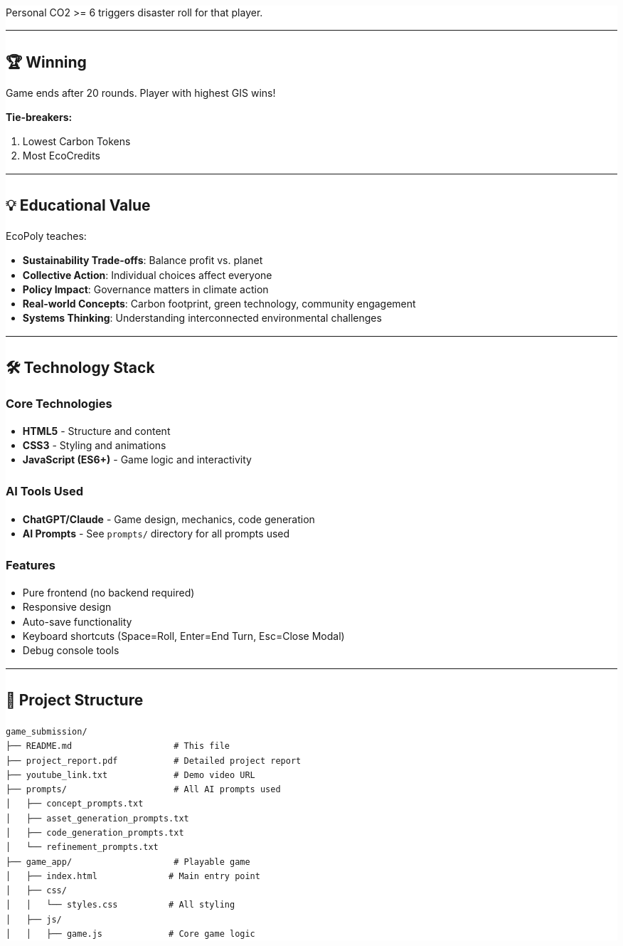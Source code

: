 Personal CO2 >= 6 triggers disaster roll for that player.

---

## 🏆 Winning

Game ends after 20 rounds. Player with highest GIS wins!

**Tie-breakers:**
1. Lowest Carbon Tokens
2. Most EcoCredits

---

## 💡 Educational Value

EcoPoly teaches:
- **Sustainability Trade-offs**: Balance profit vs. planet
- **Collective Action**: Individual choices affect everyone
- **Policy Impact**: Governance matters in climate action
- **Real-world Concepts**: Carbon footprint, green technology, community engagement
- **Systems Thinking**: Understanding interconnected environmental challenges

---

## 🛠️ Technology Stack

### Core Technologies
- **HTML5** - Structure and content
- **CSS3** - Styling and animations
- **JavaScript (ES6+)** - Game logic and interactivity

### AI Tools Used
- **ChatGPT/Claude** - Game design, mechanics, code generation
- **AI Prompts** - See `prompts/` directory for all prompts used

### Features
- Pure frontend (no backend required)
- Responsive design
- Auto-save functionality
- Keyboard shortcuts (Space=Roll, Enter=End Turn, Esc=Close Modal)
- Debug console tools

---

## 📁 Project Structure

```
game_submission/
├── README.md                    # This file
├── project_report.pdf           # Detailed project report
├── youtube_link.txt             # Demo video URL
├── prompts/                     # All AI prompts used
│   ├── concept_prompts.txt
│   ├── asset_generation_prompts.txt
│   ├── code_generation_prompts.txt
│   └── refinement_prompts.txt
├── game_app/                    # Playable game
│   ├── index.html              # Main entry point
│   ├── css/
│   │   └── styles.css          # All styling
│   ├── js/
│   │   ├── game.js             # Core game logic
```